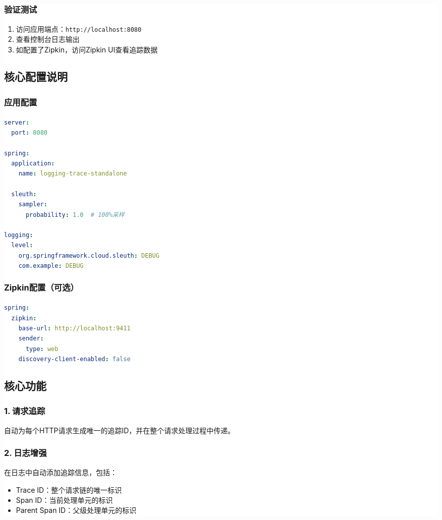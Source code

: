 ### 验证测试

1. 访问应用端点：`http://localhost:8080`
2. 查看控制台日志输出
3. 如配置了Zipkin，访问Zipkin UI查看追踪数据

## 核心配置说明

### 应用配置

```yaml
server:
  port: 8080

spring:
  application:
    name: logging-trace-standalone
  
  sleuth:
    sampler:
      probability: 1.0  # 100%采样

logging:
  level:
    org.springframework.cloud.sleuth: DEBUG
    com.example: DEBUG
```

### Zipkin配置（可选）

```yaml
spring:
  zipkin:
    base-url: http://localhost:9411
    sender:
      type: web
    discovery-client-enabled: false
```

## 核心功能

### 1. 请求追踪

自动为每个HTTP请求生成唯一的追踪ID，并在整个请求处理过程中传递。

### 2. 日志增强

在日志中自动添加追踪信息，包括：
- Trace ID：整个请求链的唯一标识
- Span ID：当前处理单元的标识
- Parent Span ID：父级处理单元的标识
